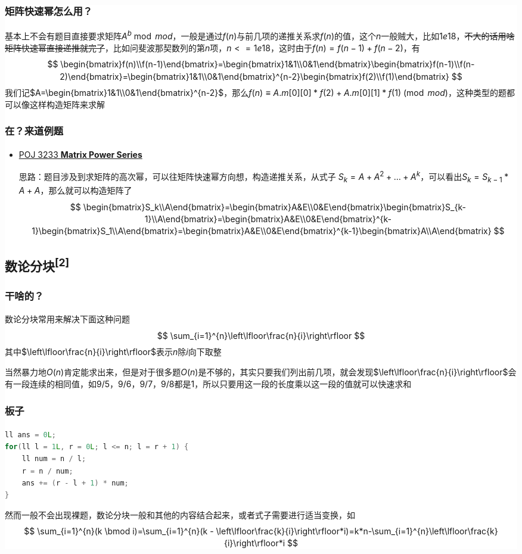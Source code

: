 ```cpp

```

### 矩阵快速幂怎么用？

基本上不会有题目直接要求矩阵$A^b \bmod mod$，一般是通过$f(n)$与前几项的递推关系求$f(n)$的值，这个$n$一般贼大，比如$1e18$，~~不大的话用啥矩阵快速幂直接递推就完了~~，比如问斐波那契数列的第$n$项，$n<=1e18$，这时由于$f(n)=f(n-1)+f(n-2)$，有
$$
\begin{bmatrix}f(n)\\f(n-1)\end{bmatrix}=\begin{bmatrix}1&1\\0&1\end{bmatrix}\begin{bmatrix}f(n-1)\\f(n-2)\end{bmatrix}=\begin{bmatrix}1&1\\0&1\end{bmatrix}^{n-2}\begin{bmatrix}f(2)\\f(1)\end{bmatrix}
$$
我们记$A=\begin{bmatrix}1&1\\0&1\end{bmatrix}^{n-2}$，那么$f(n)\equiv A.m[0][0]*f(2)+A.m[0][1]*f(1) \pmod{mod}$，这种类型的题都可以像这样构造矩阵来求解

### 在？来道例题

- [POJ 3233 **Matrix Power Series**](http://poj.org/problem?id=3233)

    思路：题目涉及到求矩阵的高次幂，可以往矩阵快速幂方向想，构造递推关系，从式子 $S_k = A+A^2+\dots+A^k$，可以看出$S_k = S_{k-1}*A+A$，那么就可以构造矩阵了
    $$
    \begin{bmatrix}S_k\\A\end{bmatrix}=\begin{bmatrix}A&E\\0&E\end{bmatrix}\begin{bmatrix}S_{k-1}\\A\end{bmatrix}=\begin{bmatrix}A&E\\0&E\end{bmatrix}^{k-1}\begin{bmatrix}S_1\\A\end{bmatrix}=\begin{bmatrix}A&E\\0&E\end{bmatrix}^{k-1}\begin{bmatrix}A\\A\end{bmatrix}
    $$
    

## 数论分块$^{[2]}$

### 干啥的？

数论分块常用来解决下面这种问题
$$
\sum_{i=1}^{n}\left\lfloor\frac{n}{i}\right\rfloor
$$
其中$\left\lfloor\frac{n}{i}\right\rfloor$表示$n$除$i$向下取整

当然暴力地$O(n)$肯定能求出来，但是对于很多题$O(n)$是不够的，其实只要我们列出前几项，就会发现$\left\lfloor\frac{n}{i}\right\rfloor$会有一段连续的相同值，如$9/5，9/6，9/7，9/8$都是$1$，所以只要用这一段的长度乘以这一段的值就可以快速求和

### 板子

```cpp
ll ans = 0L;
for(ll l = 1L, r = 0L; l <= n; l = r + 1) {
    ll num = n / l;
    r = n / num;
    ans += (r - l + 1) * num;
} 	
```

然而一般不会出现裸题，数论分块一般和其他的内容结合起来，或者式子需要进行适当变换，如
$$
\sum_{i=1}^{n}(k \bmod i)=\sum_{i=1}^{n}(k - \left\lfloor\frac{k}{i}\right\rfloor*i)=k*n-\sum_{i=1}^{n}\left\lfloor\frac{k}{i}\right\rfloor*i
$$
